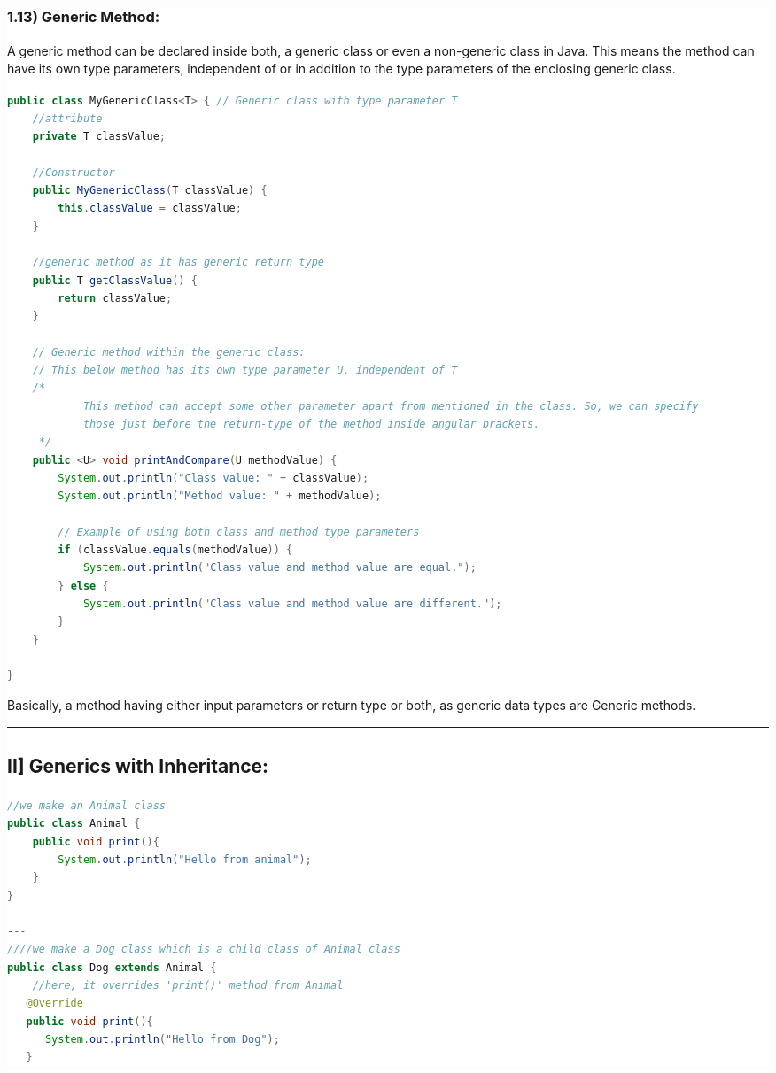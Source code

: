 
### 1.13) **Generic Method:**
A generic method can be declared inside both, a generic class or even a non-generic class in Java. This means the method can have its own type 
    parameters, independent of or in addition to the type parameters of the enclosing generic class.
```java
public class MyGenericClass<T> { // Generic class with type parameter T
    //attribute
    private T classValue;
    
    //Constructor
    public MyGenericClass(T classValue) {
        this.classValue = classValue;
    }

    //generic method as it has generic return type
    public T getClassValue() {
        return classValue;
    }

    // Generic method within the generic class:
    // This below method has its own type parameter U, independent of T
    /*
            This method can accept some other parameter apart from mentioned in the class. So, we can specify 
            those just before the return-type of the method inside angular brackets.
     */
    public <U> void printAndCompare(U methodValue) {
        System.out.println("Class value: " + classValue);
        System.out.println("Method value: " + methodValue);

        // Example of using both class and method type parameters
        if (classValue.equals(methodValue)) {
            System.out.println("Class value and method value are equal.");
        } else {
            System.out.println("Class value and method value are different.");
        }
    }
    
}
```
Basically, a method having either input parameters or return type or both, as generic data types are Generic methods.

---

## II] Generics with Inheritance:

```java
//we make an Animal class
public class Animal {
    public void print(){
        System.out.println("Hello from animal");
    }
}

---
////we make a Dog class which is a child class of Animal class
public class Dog extends Animal {
    //here, it overrides 'print()' method from Animal
   @Override
   public void print(){
      System.out.println("Hello from Dog");
   }
```